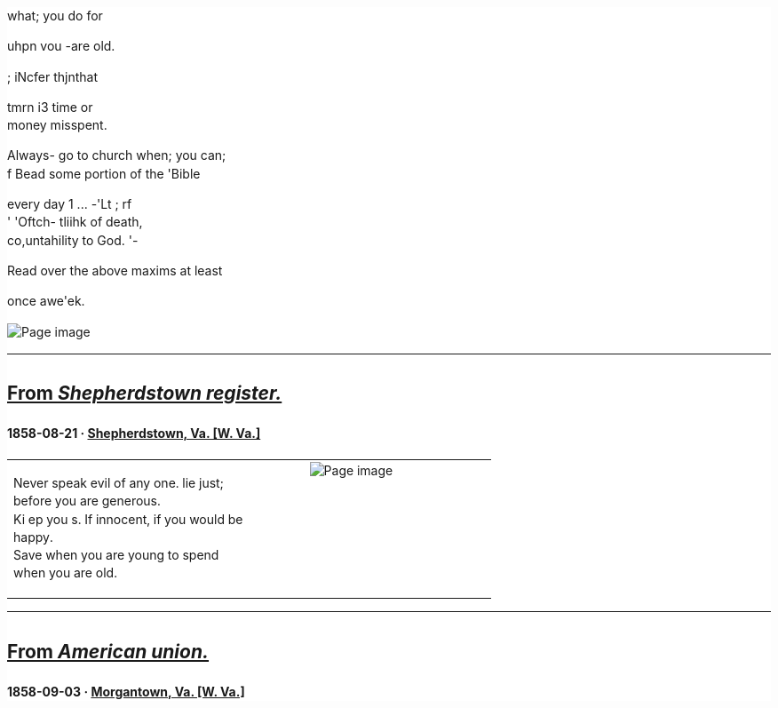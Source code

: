 what; you do for  
  
uhpn vou -are old.  
  
; iNcfer thjnthat  
  
tmrn i3 time or  
money misspent.  
  
Always- go to church when; you can;  
f Bead some portion of the &#x27;Bible  
  
every day 1 ... -&#x27;Lt ; rf  
&#x27; &#x27;Oftch- tliihk of death,  
co,untahility to God. &#x27;-  
  
Read over the above maxims at least  
  
once awe&#x27;ek.
</td><td style="width: 50%; max-height: 75%; margin: auto; display: block;">
<img alt="Page image" src="https://newspapers.digitalnc.org/images/iiif/batch_ncu_AshSpec1n_ver01%2Fdata%2F1858081901%2F0053.jp2/pct:68.627955,65.456795,12.191675,7.187049/!600,600/0/default.jpg"/>
</td>
</tr></table>

---

## [From _Shepherdstown register._](https://www.loc.gov/resource/sn84026824/1858-08-21/ed-1/?sp=1)

#### 1858-08-21 &middot; [Shepherdstown, Va. [W. Va.]](http://dbpedia.org/resource/Shepherdstown%2C_West_Virginia)

<table style="width: 100%;"><tr><td style="width: 50%">

  
Never speak evil of any one. lie just;  
before you are generous.  
Ki ep you s. If innocent, if you would be  
happy.  
Save when you are young to spend  
when you are old.
</td><td style="width: 50%; max-height: 75%; margin: auto; display: block;">
<img alt="Page image" src="https://tile.loc.gov/image-services/iiif/service:ndnp:wvu:batch_wvu_antares_ver02:data:sn84026824:00271767754:1858082101:0507/pct:64.355197,59.770664,15.619789,4.118490/!600,600/0/default.jpg"/>
</td>
</tr></table>

---

## [From _American union._](https://www.loc.gov/resource/sn86092124/1858-09-03/ed-1/?sp=1)

#### 1858-09-03 &middot; [Morgantown, Va. [W. Va.]](http://dbpedia.org/resource/Morgantown%2C_West_Virginia)
